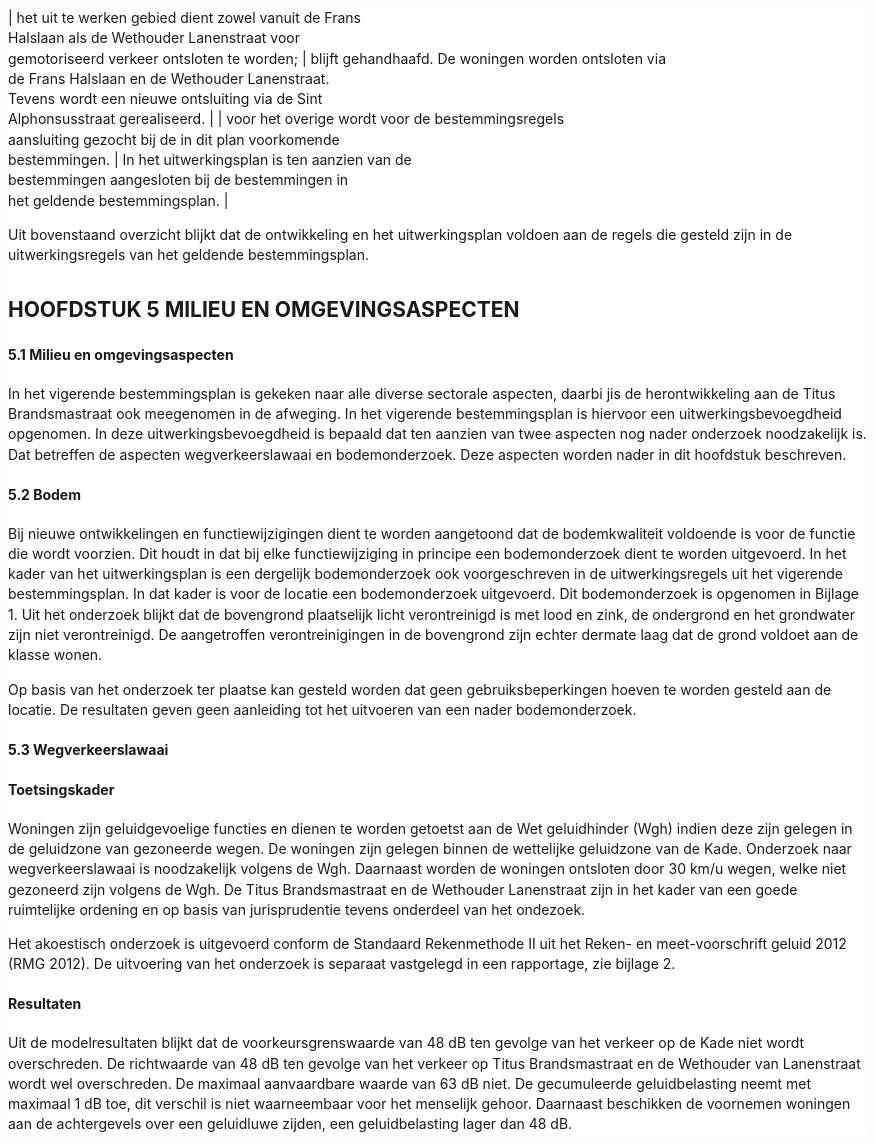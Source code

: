 | het uit te werken gebied dient zowel vanuit de Frans<br>Halslaan als de Wethouder Lanenstraat voor<br>gemotoriseerd verkeer ontsloten te worden;                                                                                                                                                                                                                                       | blijft gehandhaafd. De woningen worden ontsloten via<br>de Frans Halslaan en de Wethouder Lanenstraat.<br>Tevens wordt een nieuwe ontsluiting via de Sint<br>Alphonsusstraat gerealiseerd.                                                                                                                                                                                                                                                                                                                      |
| voor het overige wordt voor de bestemmingsregels<br>aansluiting gezocht bij de in dit plan voorkomende<br>bestemmingen.                                                                                                                                                                                                                                                                | In het uitwerkingsplan is ten aanzien van de<br>bestemmingen aangesloten bij de bestemmingen in<br>het geldende bestemmingsplan.                                                                                                                                                                                                                                                                                                                                                                                |

Uit bovenstaand overzicht blijkt dat de ontwikkeling en het uitwerkingsplan voldoen aan de regels die gesteld zijn in de uitwerkingsregels van het geldende bestemmingsplan.

## <span id="page-8-0"></span>**HOOFDSTUK 5 MILIEU EN OMGEVINGSASPECTEN**

#### <span id="page-8-1"></span>**5.1 Milieu en omgevingsaspecten**

In het vigerende bestemmingsplan is gekeken naar alle diverse sectorale aspecten, daarbi jis de herontwikkeling aan de Titus Brandsmastraat ook meegenomen in de afweging. In het vigerende bestemmingsplan is hiervoor een uitwerkingsbevoegdheid opgenomen. In deze uitwerkingsbevoegdheid is bepaald dat ten aanzien van twee aspecten nog nader onderzoek noodzakelijk is. Dat betreffen de aspecten wegverkeerslawaai en bodemonderzoek. Deze aspecten worden nader in dit hoofdstuk beschreven.

#### <span id="page-8-2"></span>**5.2 Bodem**

Bij nieuwe ontwikkelingen en functiewijzigingen dient te worden aangetoond dat de bodemkwaliteit voldoende is voor de functie die wordt voorzien. Dit houdt in dat bij elke functiewijziging in principe een bodemonderzoek dient te worden uitgevoerd. In het kader van het uitwerkingsplan is een dergelijk bodemonderzoek ook voorgeschreven in de uitwerkingsregels uit het vigerende bestemmingsplan. In dat kader is voor de locatie een bodemonderzoek uitgevoerd. Dit bodemonderzoek is opgenomen in Bijlage 1. Uit het onderzoek blijkt dat de bovengrond plaatselijk licht verontreinigd is met lood en zink, de ondergrond en het grondwater zijn niet verontreinigd. De aangetroffen verontreinigingen in de bovengrond zijn echter dermate laag dat de grond voldoet aan de klasse wonen.

Op basis van het onderzoek ter plaatse kan gesteld worden dat geen gebruiksbeperkingen hoeven te worden gesteld aan de locatie. De resultaten geven geen aanleiding tot het uitvoeren van een nader bodemonderzoek.

#### <span id="page-8-3"></span>**5.3 Wegverkeerslawaai**

#### **Toetsingskader**

Woningen zijn geluidgevoelige functies en dienen te worden getoetst aan de Wet geluidhinder (Wgh) indien deze zijn gelegen in de geluidzone van gezoneerde wegen. De woningen zijn gelegen binnen de wettelijke geluidzone van de Kade. Onderzoek naar wegverkeerslawaai is noodzakelijk volgens de Wgh. Daarnaast worden de woningen ontsloten door 30 km/u wegen, welke niet gezoneerd zijn volgens de Wgh. De Titus Brandsmastraat en de Wethouder Lanenstraat zijn in het kader van een goede ruimtelijke ordening en op basis van jurisprudentie tevens onderdeel van het ondezoek.

Het akoestisch onderzoek is uitgevoerd conform de Standaard Rekenmethode II uit het Reken- en meet-voorschrift geluid 2012 (RMG 2012). De uitvoering van het onderzoek is separaat vastgelegd in een rapportage, zie bijlage 2.

#### **Resultaten**

Uit de modelresultaten blijkt dat de voorkeursgrenswaarde van 48 dB ten gevolge van het verkeer op de Kade niet wordt overschreden. De richtwaarde van 48 dB ten gevolge van het verkeer op Titus Brandsmastraat en de Wethouder van Lanenstraat wordt wel overschreden. De maximaal aanvaardbare waarde van 63 dB niet. De gecumuleerde geluidbelasting neemt met maximaal 1 dB toe, dit verschil is niet waarneembaar voor het menselijk gehoor. Daarnaast beschikken de voornemen woningen aan de achtergevels over een geluidluwe zijden, een geluidbelasting lager dan 48 dB.
